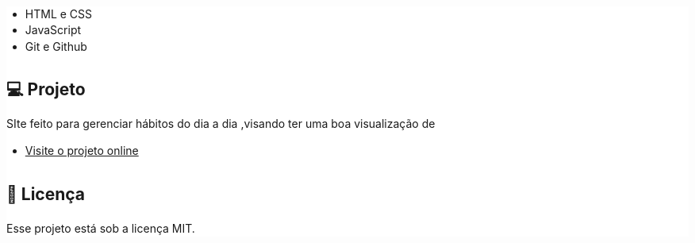 - HTML e CSS
- JavaScript
- Git e Github

## 💻 Projeto


SIte feito para gerenciar hábitos do dia a dia ,visando ter uma boa visualização de 

- [Visite o projeto online](https://matheusgrz141.github.io/Habits)

## :memo: Licença

Esse projeto está sob a licença MIT.
